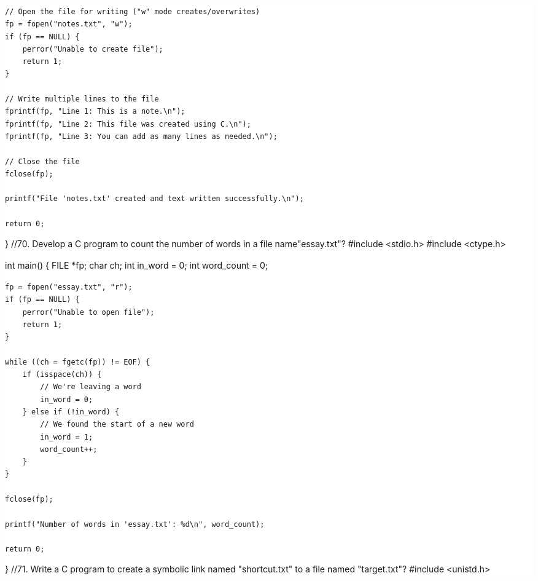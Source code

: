     // Open the file for writing ("w" mode creates/overwrites)
    fp = fopen("notes.txt", "w");
    if (fp == NULL) {
        perror("Unable to create file");
        return 1;
    }

    // Write multiple lines to the file
    fprintf(fp, "Line 1: This is a note.\n");
    fprintf(fp, "Line 2: This file was created using C.\n");
    fprintf(fp, "Line 3: You can add as many lines as needed.\n");

    // Close the file
    fclose(fp);

    printf("File 'notes.txt' created and text written successfully.\n");

    return 0;
}
//70. Develop a C program to count the number of words in a file name"essay.txt"?
#include <stdio.h>
#include <ctype.h>

int main() {
    FILE *fp;
    char ch;
    int in_word = 0;
    int word_count = 0;

    fp = fopen("essay.txt", "r");
    if (fp == NULL) {
        perror("Unable to open file");
        return 1;
    }

    while ((ch = fgetc(fp)) != EOF) {
        if (isspace(ch)) {
            // We're leaving a word
            in_word = 0;
        } else if (!in_word) {
            // We found the start of a new word
            in_word = 1;
            word_count++;
        }
    }

    fclose(fp);

    printf("Number of words in 'essay.txt': %d\n", word_count);

    return 0;
}
//71. Write a C program to create a symbolic link named "shortcut.txt" to a file named "target.txt"? 
#include <unistd.h>
